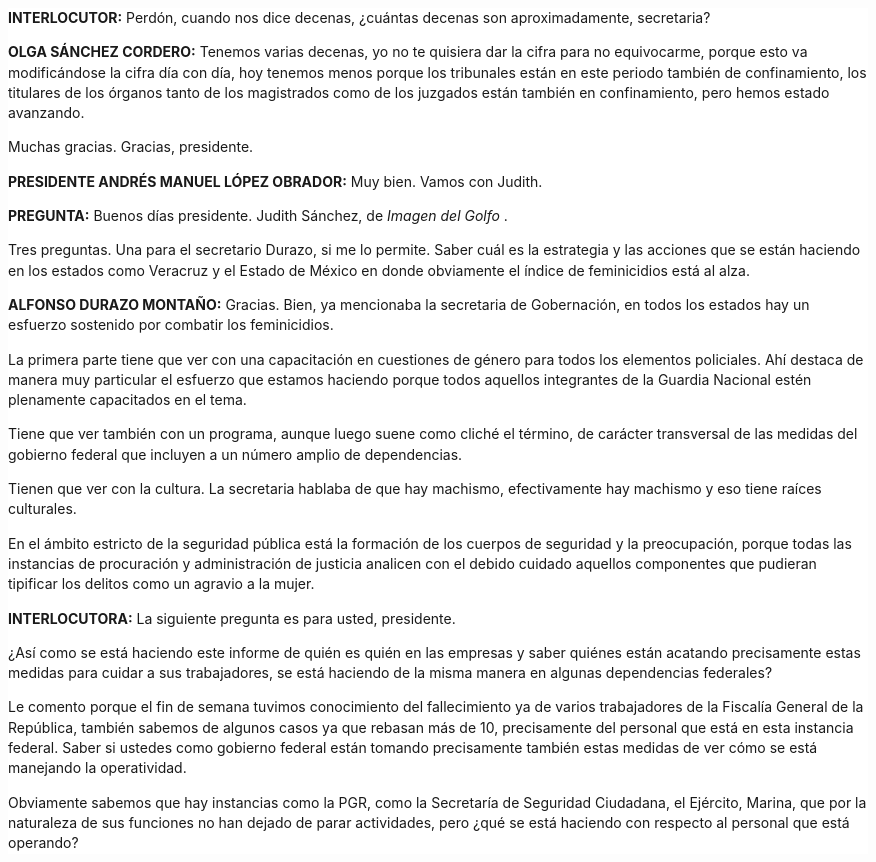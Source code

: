 **INTERLOCUTOR:** Perdón, cuando nos dice decenas, ¿cuántas decenas son
aproximadamente, secretaria?

**OLGA SÁNCHEZ CORDERO:** Tenemos varias decenas, yo no te quisiera dar la
cifra para no equivocarme, porque esto va modificándose la cifra día con día,
hoy tenemos menos porque los tribunales están en este periodo también de
confinamiento, los titulares de los órganos tanto de los magistrados como de
los juzgados están también en confinamiento, pero hemos estado avanzando.

Muchas gracias. Gracias, presidente.

**PRESIDENTE ANDRÉS MANUEL LÓPEZ OBRADOR:** Muy bien. Vamos con Judith.

**PREGUNTA:** Buenos días presidente. Judith Sánchez, de _Imagen del Golfo_ .

Tres preguntas. Una para el secretario Durazo, si me lo permite. Saber cuál es
la estrategia y las acciones que se están haciendo en los estados como
Veracruz y el Estado de México en donde obviamente el índice de feminicidios
está al alza.

**ALFONSO DURAZO MONTAÑO:** Gracias. Bien, ya mencionaba la secretaria de
Gobernación, en todos los estados hay un esfuerzo sostenido por combatir los
feminicidios.

La primera parte tiene que ver con una capacitación en cuestiones de género
para todos los elementos policiales. Ahí destaca de manera muy particular el
esfuerzo que estamos haciendo porque todos aquellos integrantes de la Guardia
Nacional estén plenamente capacitados en el tema.

Tiene que ver también con un programa, aunque luego suene como cliché el
término, de carácter transversal de las medidas del gobierno federal que
incluyen a un número amplio de dependencias.

Tienen que ver con la cultura. La secretaria hablaba de que hay machismo,
efectivamente hay machismo y eso tiene raíces culturales.

En el ámbito estricto de la seguridad pública está la formación de los cuerpos
de seguridad y la preocupación, porque todas las instancias de procuración y
administración de justicia analicen con el debido cuidado aquellos componentes
que pudieran tipificar los delitos como un agravio a la mujer.

**INTERLOCUTORA:** La siguiente pregunta es para usted, presidente.

¿Así como se está haciendo este informe de quién es quién en las empresas y
saber quiénes están acatando precisamente estas medidas para cuidar a sus
trabajadores, se está haciendo de la misma manera en algunas dependencias
federales?

Le comento porque el fin de semana tuvimos conocimiento del fallecimiento ya
de varios trabajadores de la Fiscalía General de la República, también sabemos
de algunos casos ya que rebasan más de 10, precisamente del personal que está
en esta instancia federal. Saber si ustedes como gobierno federal están
tomando precisamente también estas medidas de ver cómo se está manejando la
operatividad.

Obviamente sabemos que hay instancias como la PGR, como la Secretaría de
Seguridad Ciudadana, el Ejército, Marina, que por la naturaleza de sus
funciones no han dejado de parar actividades, pero ¿qué se está haciendo con
respecto al personal que está operando?
